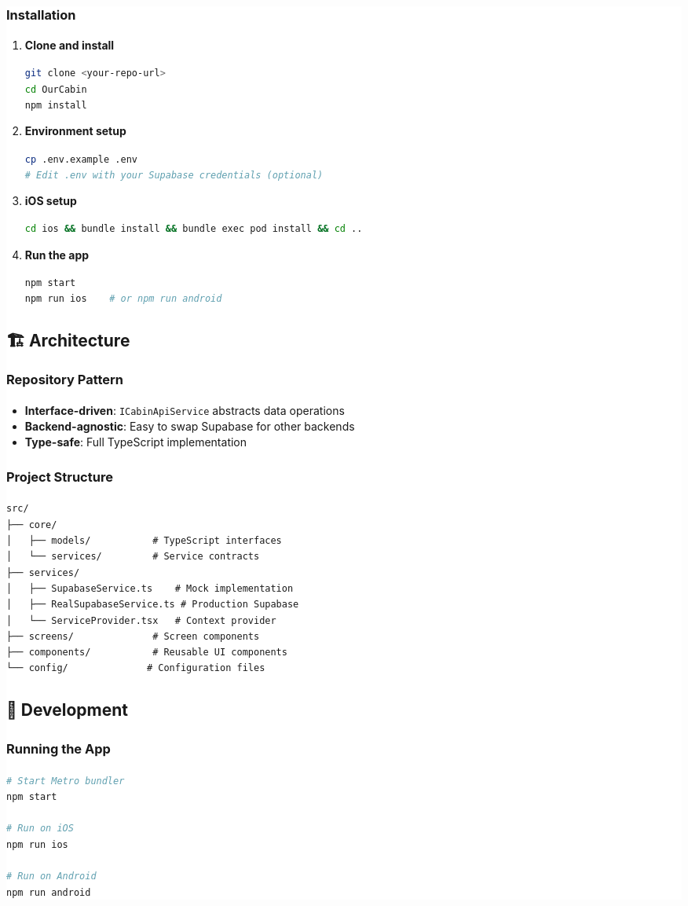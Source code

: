 ### Installation

1. **Clone and install**
   ```bash
   git clone <your-repo-url>
   cd OurCabin
   npm install
   ```

2. **Environment setup**
   ```bash
   cp .env.example .env
   # Edit .env with your Supabase credentials (optional)
   ```

3. **iOS setup**
   ```bash
   cd ios && bundle install && bundle exec pod install && cd ..
   ```

4. **Run the app**
   ```bash
   npm start
   npm run ios    # or npm run android
   ```

## 🏗️ Architecture

### Repository Pattern
- **Interface-driven**: `ICabinApiService` abstracts data operations
- **Backend-agnostic**: Easy to swap Supabase for other backends
- **Type-safe**: Full TypeScript implementation

### Project Structure
```
src/
├── core/
│   ├── models/           # TypeScript interfaces
│   └── services/         # Service contracts
├── services/
│   ├── SupabaseService.ts    # Mock implementation
│   ├── RealSupabaseService.ts # Production Supabase
│   └── ServiceProvider.tsx   # Context provider
├── screens/              # Screen components
├── components/           # Reusable UI components
└── config/              # Configuration files
```

## 🔧 Development

### Running the App
```bash
# Start Metro bundler
npm start

# Run on iOS
npm run ios

# Run on Android  
npm run android
```
